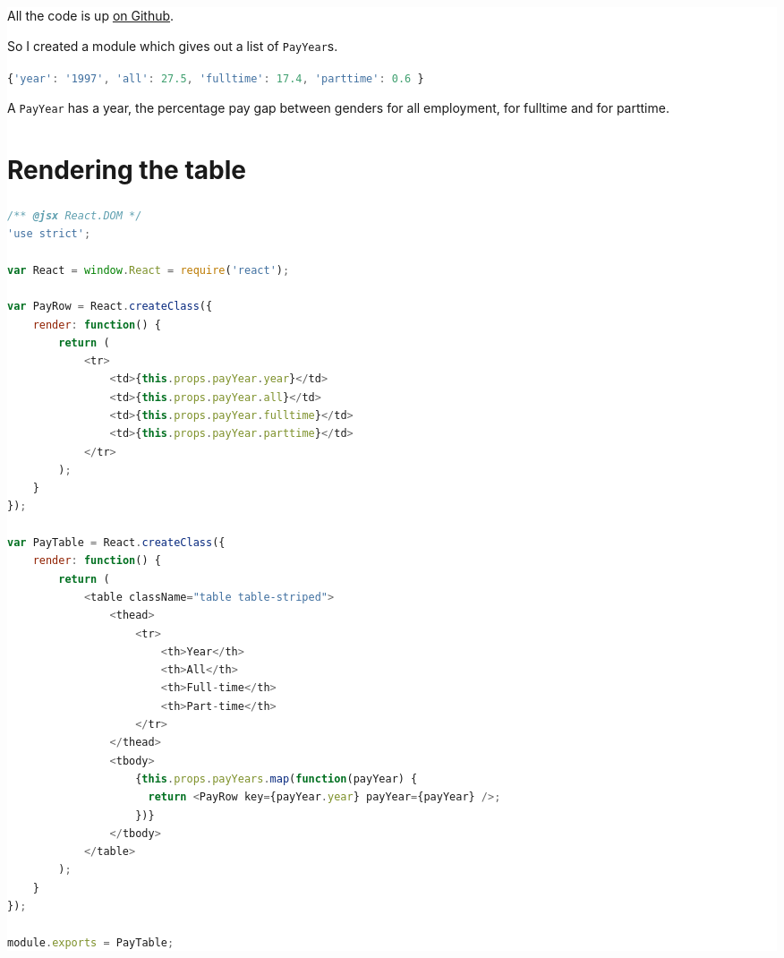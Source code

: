 All the code is up [on Github](https://github.com/pauldambra/reactotype).

So I created a module which gives out a list of `PayYear`s. 

```javascript 
{'year': '1997', 'all': 27.5, 'fulltime': 17.4, 'parttime': 0.6 } 
```

A `PayYear` has a year, the percentage pay gap between genders for all employment, for fulltime and for parttime.

# Rendering the table

```javascript 
/** @jsx React.DOM */
'use strict';

var React = window.React = require('react');

var PayRow = React.createClass({
    render: function() {
        return (
            <tr>
                <td>{this.props.payYear.year}</td>
                <td>{this.props.payYear.all}</td>
                <td>{this.props.payYear.fulltime}</td>
                <td>{this.props.payYear.parttime}</td>
            </tr>
        );
    }
});

var PayTable = React.createClass({
    render: function() {
        return (
            <table className="table table-striped">
                <thead>
                    <tr>
                        <th>Year</th>
                        <th>All</th>
                        <th>Full-time</th>
                        <th>Part-time</th>
                    </tr>
                </thead>
                <tbody>
                    {this.props.payYears.map(function(payYear) {
                      return <PayRow key={payYear.year} payYear={payYear} />;
                    })}
                </tbody>
            </table>
        );
    }
});

module.exports = PayTable;
```
